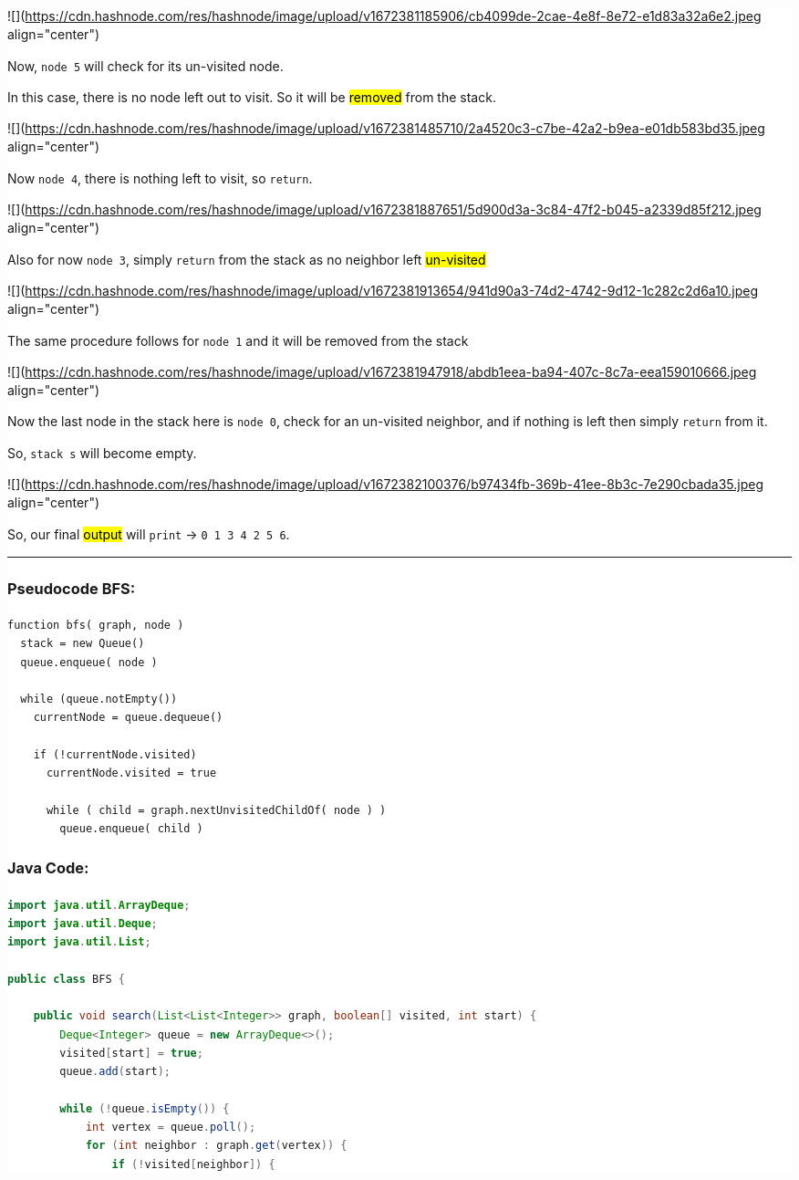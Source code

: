 ![](https://cdn.hashnode.com/res/hashnode/image/upload/v1672381185906/cb4099de-2cae-4e8f-8e72-e1d83a32a6e2.jpeg align="center")

Now, `node 5` will check for its un-visited node.

In this case, there is no node left out to visit. So it will be <mark>removed</mark> from the stack.

![](https://cdn.hashnode.com/res/hashnode/image/upload/v1672381485710/2a4520c3-c7be-42a2-b9ea-e01db583bd35.jpeg align="center")

Now `node 4`, there is nothing left to visit, so `return`.

![](https://cdn.hashnode.com/res/hashnode/image/upload/v1672381887651/5d900d3a-3c84-47f2-b045-a2339d85f212.jpeg align="center")

Also for now `node 3`, simply `return` from the stack as no neighbor left <mark>un-visited</mark>

![](https://cdn.hashnode.com/res/hashnode/image/upload/v1672381913654/941d90a3-74d2-4742-9d12-1c282c2d6a10.jpeg align="center")

The same procedure follows for `node 1` and it will be removed from the stack

![](https://cdn.hashnode.com/res/hashnode/image/upload/v1672381947918/abdb1eea-ba94-407c-8c7a-eea159010666.jpeg align="center")

Now the last node in the stack here is `node 0`, check for an un-visited neighbor, and if nothing is left then simply `return` from it.

So, `stack s` will become empty.

![](https://cdn.hashnode.com/res/hashnode/image/upload/v1672382100376/b97434fb-369b-41ee-8b3c-7e290cbada35.jpeg align="center")

So, our final <mark>output</mark> will `print` -&gt; `0 1 3 4 2 5 6`.

---

### Pseudocode BFS:

```plaintext
function bfs( graph, node )
  stack = new Queue()
  queue.enqueue( node )

  while (queue.notEmpty())
    currentNode = queue.dequeue()

    if (!currentNode.visited)
      currentNode.visited = true

      while ( child = graph.nextUnvisitedChildOf( node ) )
        queue.enqueue( child )
```

### Java Code:

```java
import java.util.ArrayDeque;
import java.util.Deque;
import java.util.List;

public class BFS {

    public void search(List<List<Integer>> graph, boolean[] visited, int start) {
        Deque<Integer> queue = new ArrayDeque<>();
        visited[start] = true;
        queue.add(start);

        while (!queue.isEmpty()) {
            int vertex = queue.poll();
            for (int neighbor : graph.get(vertex)) {
                if (!visited[neighbor]) {
```